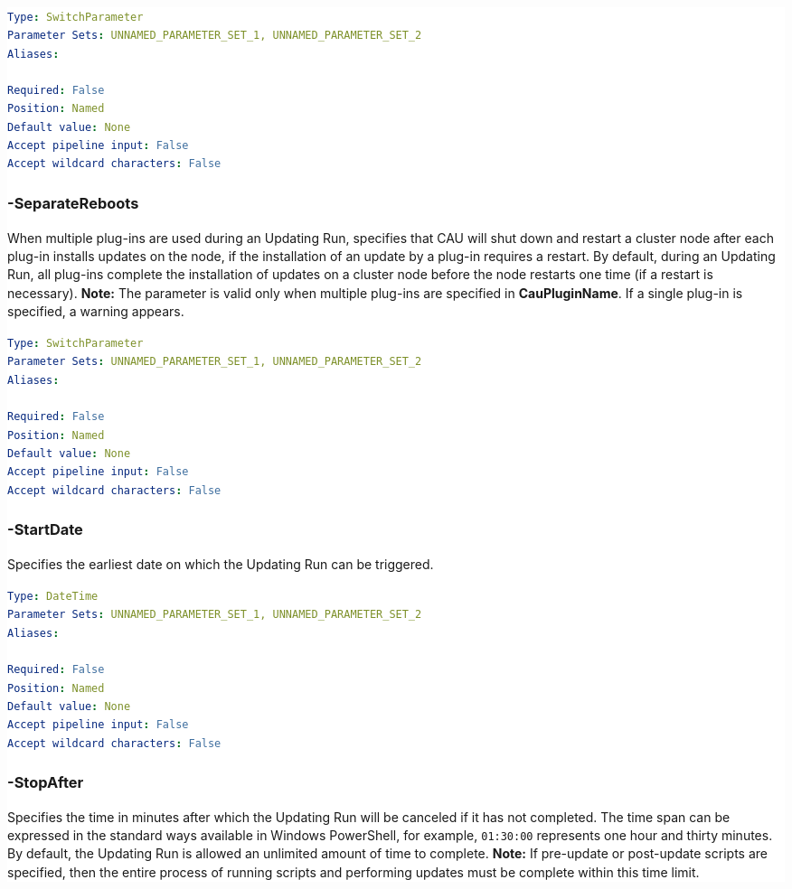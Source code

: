 ```yaml
Type: SwitchParameter
Parameter Sets: UNNAMED_PARAMETER_SET_1, UNNAMED_PARAMETER_SET_2
Aliases: 

Required: False
Position: Named
Default value: None
Accept pipeline input: False
Accept wildcard characters: False
```

### -SeparateReboots
When multiple plug-ins are used during an Updating Run, specifies that CAU will shut down and restart a cluster node after each plug-in installs updates on the node, if the installation of an update by a plug-in requires a restart.
By default, during an Updating Run, all plug-ins complete the installation of updates on a cluster node before the node restarts one time (if a restart is necessary).
**Note:** The parameter is valid only when multiple plug-ins are specified in **CauPluginName**.
If a single plug-in is specified, a warning appears.

```yaml
Type: SwitchParameter
Parameter Sets: UNNAMED_PARAMETER_SET_1, UNNAMED_PARAMETER_SET_2
Aliases: 

Required: False
Position: Named
Default value: None
Accept pipeline input: False
Accept wildcard characters: False
```

### -StartDate
Specifies the earliest date on which the Updating Run can be triggered.

```yaml
Type: DateTime
Parameter Sets: UNNAMED_PARAMETER_SET_1, UNNAMED_PARAMETER_SET_2
Aliases: 

Required: False
Position: Named
Default value: None
Accept pipeline input: False
Accept wildcard characters: False
```

### -StopAfter
Specifies the time in minutes after which the Updating Run will be canceled if it has not completed.
The time span can be expressed in the standard ways available in Windows PowerShell, for example, `01:30:00` represents one hour and thirty minutes.
By default, the Updating Run is allowed an unlimited amount of time to complete. 
**Note:** If pre-update or post-update scripts are specified, then the entire process of running scripts and performing updates must be complete within this time limit.
